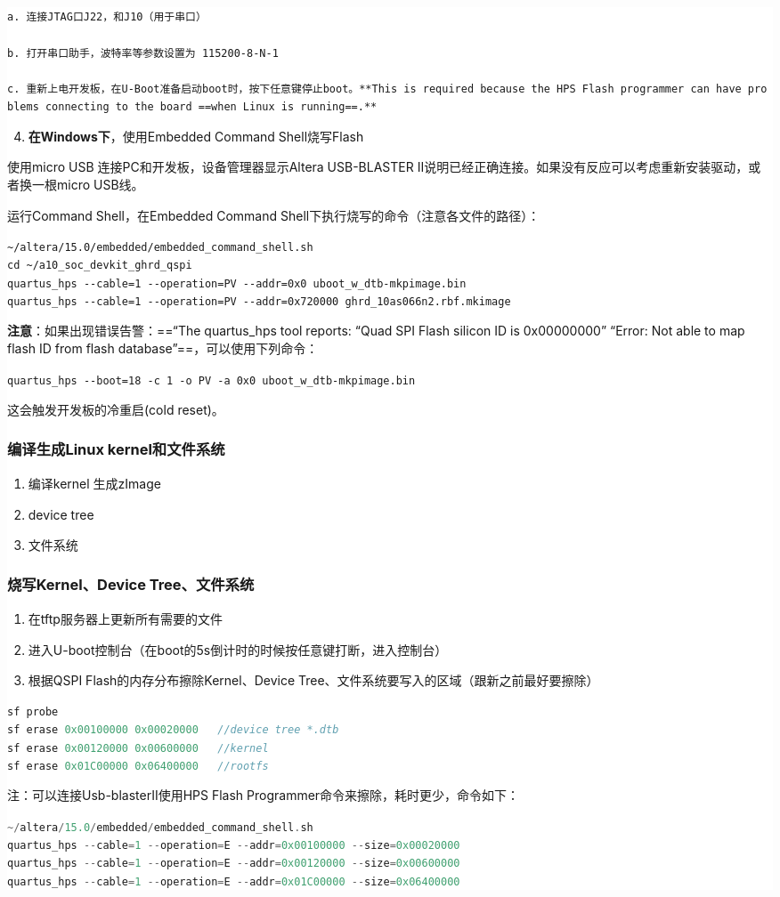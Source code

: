     a. 连接JTAG口J22，和J10（用于串口）

    b. 打开串口助手，波特率等参数设置为 115200-8-N-1

    c. 重新上电开发板，在U-Boot准备启动boot时，按下任意键停止boot。**This is required because the HPS Flash programmer can have problems connecting to the board ==when Linux is running==.**

4. **在Windows下**，使用Embedded Command Shell烧写Flash

使用micro USB 连接PC和开发板，设备管理器显示Altera USB-BLASTER II说明已经正确连接。如果没有反应可以考虑重新安装驱动，或者换一根micro USB线。

运行Command Shell，在Embedded Command Shell下执行烧写的命令（注意各文件的路径）：

```
~/altera/15.0/embedded/embedded_command_shell.sh
cd ~/a10_soc_devkit_ghrd_qspi
quartus_hps --cable=1 --operation=PV --addr=0x0 uboot_w_dtb-mkpimage.bin
quartus_hps --cable=1 --operation=PV --addr=0x720000 ghrd_10as066n2.rbf.mkimage
```

**注意**：如果出现错误告警：==“The quartus_hps tool reports: “Quad SPI Flash silicon ID is 0x00000000” “Error: Not able to map flash ID from flash database”==，可以使用下列命令：

```quartus_hps --boot=18 -c 1 -o PV -a 0x0 uboot_w_dtb-mkpimage.bin```

这会触发开发板的冷重启(cold reset)。

### 编译生成Linux kernel和文件系统

1. 编译kernel
生成zImage

2. device tree

3. 文件系统

### 烧写Kernel、Device Tree、文件系统

1. 在tftp服务器上更新所有需要的文件

2. 进入U-boot控制台（在boot的5s倒计时的时候按任意键打断，进入控制台）

3. 根据QSPI Flash的内存分布擦除Kernel、Device Tree、文件系统要写入的区域（跟新之前最好要擦除）

``` cpp
sf probe
sf erase 0x00100000 0x00020000   //device tree *.dtb
sf erase 0x00120000 0x00600000   //kernel
sf erase 0x01C00000 0x06400000   //rootfs
```

注：可以连接Usb-blasterII使用HPS Flash Programmer命令来擦除，耗时更少，命令如下：

``` cpp
~/altera/15.0/embedded/embedded_command_shell.sh
quartus_hps --cable=1 --operation=E --addr=0x00100000 --size=0x00020000
quartus_hps --cable=1 --operation=E --addr=0x00120000 --size=0x00600000
quartus_hps --cable=1 --operation=E --addr=0x01C00000 --size=0x06400000
```
